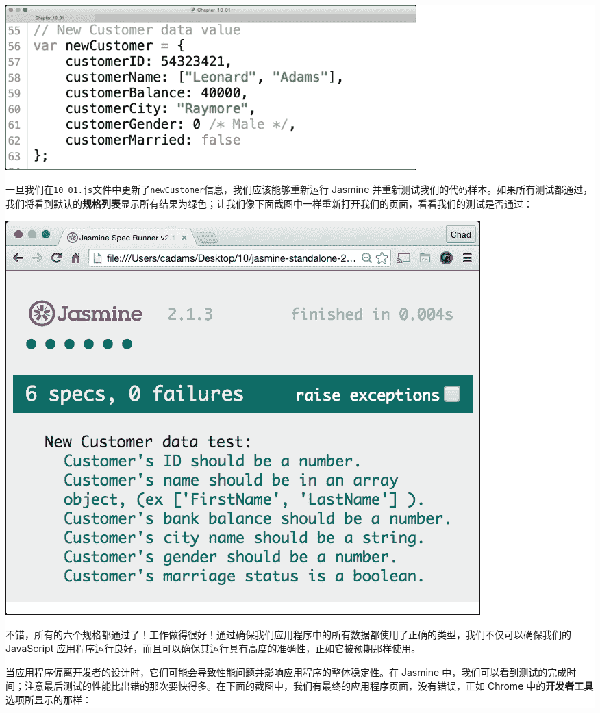 ![修复我们的代码](img/7296OS_10_07.jpg)

一旦我们在`10_01.js`文件中更新了`newCustomer`信息，我们应该能够重新运行 Jasmine 并重新测试我们的代码样本。如果所有测试都通过，我们将看到默认的**规格列表**显示所有结果为绿色；让我们像下面截图中一样重新打开我们的页面，看看我们的测试是否通过：

![修复我们的代码](img/7296OS_10_08.jpg)

不错，所有的六个规格都通过了！工作做得很好！通过确保我们应用程序中的所有数据都使用了正确的类型，我们不仅可以确保我们的 JavaScript 应用程序运行良好，而且可以确保其运行具有高度的准确性，正如它被预期那样使用。

当应用程序偏离开发者的设计时，它们可能会导致性能问题并影响应用程序的整体稳定性。在 Jasmine 中，我们可以看到测试的完成时间；注意最后测试的性能比出错的那次要快得多。在下面的截图中，我们有最终的应用程序页面，没有错误，正如 Chrome 中的**开发者工具**选项所显示的那样：
